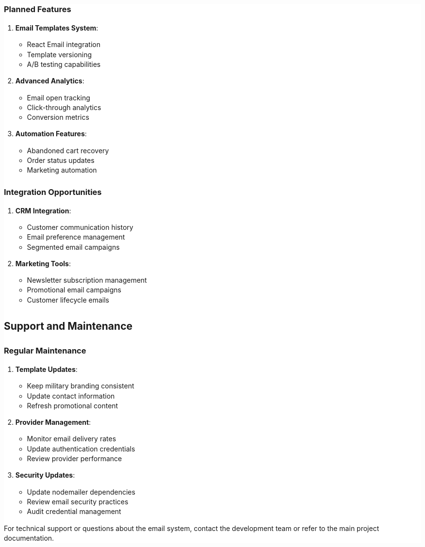 ### Planned Features

1. **Email Templates System**:
   - React Email integration
   - Template versioning
   - A/B testing capabilities

2. **Advanced Analytics**:
   - Email open tracking
   - Click-through analytics
   - Conversion metrics

3. **Automation Features**:
   - Abandoned cart recovery
   - Order status updates
   - Marketing automation

### Integration Opportunities

1. **CRM Integration**:
   - Customer communication history
   - Email preference management
   - Segmented email campaigns

2. **Marketing Tools**:
   - Newsletter subscription management
   - Promotional email campaigns
   - Customer lifecycle emails

## Support and Maintenance

### Regular Maintenance

1. **Template Updates**:
   - Keep military branding consistent
   - Update contact information
   - Refresh promotional content

2. **Provider Management**:
   - Monitor email delivery rates
   - Update authentication credentials
   - Review provider performance

3. **Security Updates**:
   - Update nodemailer dependencies
   - Review email security practices
   - Audit credential management

For technical support or questions about the email system, contact the development team or refer to the main project documentation.